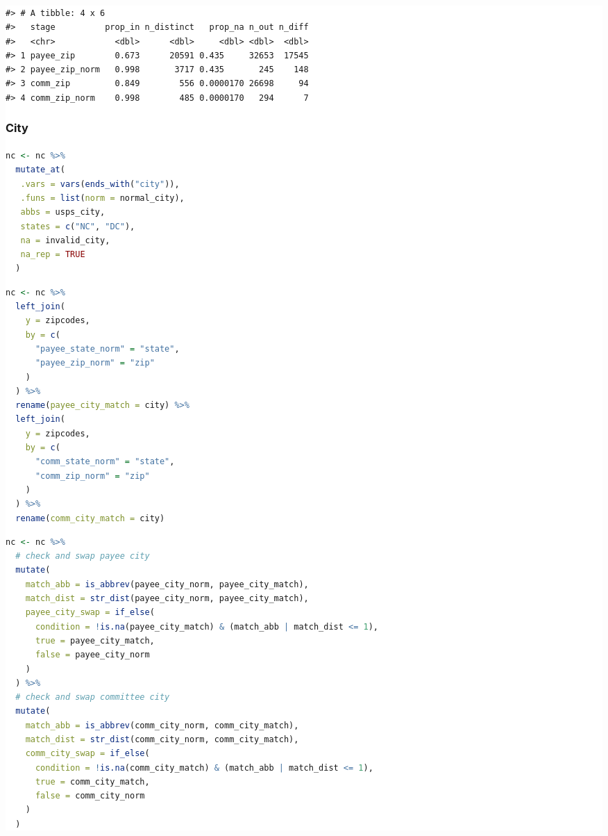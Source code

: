     #> # A tibble: 4 x 6
    #>   stage          prop_in n_distinct   prop_na n_out n_diff
    #>   <chr>            <dbl>      <dbl>     <dbl> <dbl>  <dbl>
    #> 1 payee_zip        0.673      20591 0.435     32653  17545
    #> 2 payee_zip_norm   0.998       3717 0.435       245    148
    #> 3 comm_zip         0.849        556 0.0000170 26698     94
    #> 4 comm_zip_norm    0.998        485 0.0000170   294      7

### City

``` r
nc <- nc %>% 
  mutate_at(
   .vars = vars(ends_with("city")),
   .funs = list(norm = normal_city),
   abbs = usps_city,
   states = c("NC", "DC"),
   na = invalid_city,
   na_rep = TRUE
  )
```

``` r
nc <- nc %>% 
  left_join(
    y = zipcodes,
    by = c(
      "payee_state_norm" = "state",
      "payee_zip_norm" = "zip"
    )
  ) %>% 
  rename(payee_city_match = city) %>% 
  left_join(
    y = zipcodes,
    by = c(
      "comm_state_norm" = "state",
      "comm_zip_norm" = "zip"
    )
  ) %>% 
  rename(comm_city_match = city)
```

``` r
nc <- nc %>%
  # check and swap payee city
  mutate(
    match_abb = is_abbrev(payee_city_norm, payee_city_match),
    match_dist = str_dist(payee_city_norm, payee_city_match),
    payee_city_swap = if_else(
      condition = !is.na(payee_city_match) & (match_abb | match_dist <= 1),
      true = payee_city_match,
      false = payee_city_norm
    )
  ) %>% 
  # check and swap committee city
  mutate(
    match_abb = is_abbrev(comm_city_norm, comm_city_match),
    match_dist = str_dist(comm_city_norm, comm_city_match),
    comm_city_swap = if_else(
      condition = !is.na(comm_city_match) & (match_abb | match_dist <= 1),
      true = comm_city_match,
      false = comm_city_norm
    )
  )
```
